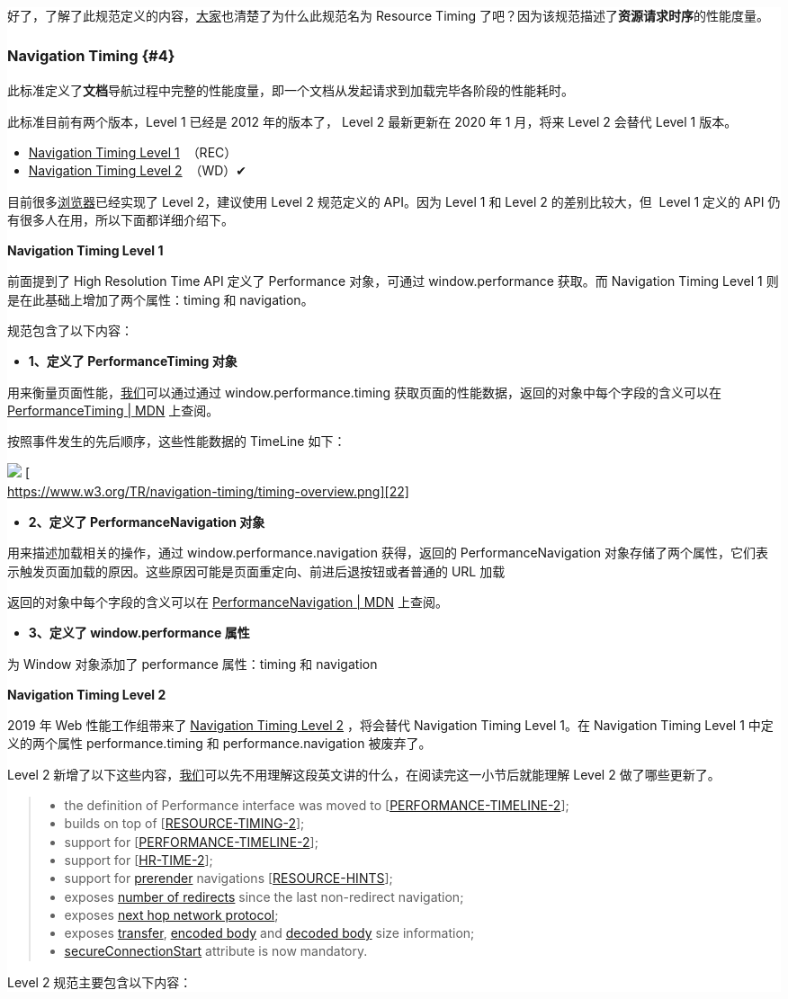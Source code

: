 好了，了解了此规范定义的内容，[大家](https://www.w3cdoc.com)也清楚了为什么此规范名为 Resource Timing 了吧？因为该规范描述了**资源请求时序**的性能度量。

### Navigation Timing {#4}

此标准定义了**文档**导航过程中完整的性能度量，即一个文档从发起请求到加载完毕各阶段的性能耗时。

此标准目前有两个版本，Level 1 已经是 2012 年的版本了， Level 2 最新更新在 2020 年 1 月，将来 Level 2 会替代 Level 1 版本。

* [Navigation Timing Level 1][6]  （REC）
* [Navigation Timing Level 2][20]  （WD）&#x2714;︎

目前很多[浏览器](https://www.w3cdoc.com)已经实现了 Level 2，建议使用 Level 2 规范定义的 API。因为 Level 1 和 Level 2 的差别比较大，但  Level 1 定义的 API 仍有很多人在用，所以下面都详细介绍下。

**Navigation Timing Level 1**

前面提到了 High Resolution Time API 定义了 Performance 对象，可通过 window.performance 获取。而 Navigation Timing Level 1 则是在此基础上增加了两个属性：timing 和 navigation。

规范包含了以下内容：

* **1、定义了 PerformanceTiming 对象**

用来衡量页面性能，[我们](https://www.w3cdoc.com)可以通过通过 window.performance.timing 获取页面的性能数据，返回的对象中每个字段的含义可以在 [PerformanceTiming | MDN][21] 上查阅。

按照事件发生的先后顺序，这些性能数据的 TimeLine 如下：

<img src="https://haomou.oss-cn-beijing.aliyuncs.com/upload/2018/11/img_5bf959bc391d4.png?x-oss-process=image/quality,q_10/resize,m_lfit,w_200" data-src="https://haomou.oss-cn-beijing.aliyuncs.com/upload/2018/11/img_5bf959bc391d4.png?x-oss-process=image/format,webp" /> [  
https://www.w3.org/TR/navigation-timing/timing-overview.png][22]

* **2、定义了 PerformanceNavigation 对象**

用来描述加载相关的操作，通过 window.performance.navigation 获得，返回的 PerformanceNavigation 对象存储了两个属性，它们表示触发页面加载的原因。这些原因可能是页面重定向、前进后退按钮或者普通的 URL 加载

返回的对象中每个字段的含义可以在 [PerformanceNavigation | MDN][23] 上查阅。

* **3、定义了 window.performance 属性**

为 Window 对象添加了 performance 属性：timing 和 navigation

**Navigation Timing Level 2**

2019 年 Web 性能工作组带来了 [Navigation Timing Level 2][20] ，将会替代 Navigation Timing Level 1。在 Navigation Timing Level 1 中定义的两个属性 performance.timing 和 performance.navigation 被废弃了。

Level 2 新增了以下这些内容，[我们](https://www.w3cdoc.com)可以先不用理解这段英文讲的什么，在阅读完这一小节后就能理解 Level 2 做了哪些更新了。

> * the definition of Performance interface was moved to [[PERFORMANCE-TIMELINE-2][24]];
> * builds on top of [[RESOURCE-TIMING-2][25]];
> * support for [[PERFORMANCE-TIMELINE-2][24]];
> * support for [[HR-TIME-2][26]];
> * support for [prerender][27] navigations [[RESOURCE-HINTS][28]];
> * exposes [number of redirects][29] since the last non-redirect navigation;
> * exposes [next hop network protocol][30];
> * exposes [transfer][31], [encoded body][32] and [decoded body][33] size information;
> * [secureConnectionStart][34] attribute is now mandatory.

Level 2 规范主要包含以下内容：


 [1]: https://www.f2e123.com/fed-regain
 [2]: https://www.w3.org/webperf/
 [3]: https://www.w3.org/TR/
 [4]: http://www.w3.org/TR/html5/browsers.html#window
 [5]: https://www.w3.org/TR/hr-time-2/
 [6]: http://www.w3.org/TR/navigation-timing/
 [7]: https://www.w3.org/TR/2016/CR-performance-timeline-2-20161208/#bib-HR-TIME-2
 [8]: https://www.w3.org/TR/2013/REC-performance-timeline-20131212/
 [9]: https://www.w3.org/TR/performance-timeline-2/
 [10]: https://www.w3.org/TR/hr-time-2/#sec-performance
 [11]: https://www.w3.org/TR/timing-entrytypes-registry/
 [12]: https://www.w3.org/TR/performance-timeline/#dom-performanceentry
 [13]: https://www.w3.org/TR/performance-timeline/#dom-performanceobserver
 [14]: https://www.w3.org/TR/resource-timing-1/
 [15]: https://www.w3.org/TR/resource-timing-2/
 [16]: https://www.w3.org/TR/resource-timing-2/#sec-iana-considerations
 [17]: https://www.w3.org/TR/resource-timing-2/#dom-performanceresourcetiming
 [18]: https://www.w3.org/TR/resource-timing-2/#dfn-timing-allow-origin
 [19]: https://html.spec.whatwg.org/multipage/origin.html#same-origin
 [20]: https://www.w3.org/TR/navigation-timing-2/
 [21]: https://developer.mozilla.org/zh-CN/docs/Web/API/PerformanceTiming
 [22]: https://www.w3.org/TR/navigation-timing/timing-overview.png
 [23]: https://developer.mozilla.org/zh-CN/docs/Web/API/PerformanceNavigation
 [24]: https://www.w3.org/TR/navigation-timing-2/#bib-performance-timeline-2
 [25]: https://www.w3.org/TR/navigation-timing-2/#bib-resource-timing-2
 [26]: https://www.w3.org/TR/navigation-timing-2/#bib-hr-time-2
 [27]: https://www.w3.org/TR/resource-hints/#prerender
 [28]: https://www.w3.org/TR/navigation-timing-2/#bib-resource-hints
 [29]: https://www.w3.org/TR/navigation-timing-2/#dom-performancenavigationtiming-redirectcount
 [30]: https://www.w3.org/TR/resource-timing-2/#dom-performanceresourcetiming-nexthopprotocol
 [31]: https://www.w3.org/TR/resource-timing-2/#dom-performanceresourcetiming-transfersize
 [32]: https://www.w3.org/TR/resource-timing-2/#dom-performanceresourcetiming-encodedbodysize
 [33]: https://www.w3.org/TR/resource-timing-2/#dom-performanceresourcetiming-decodedbodysize
 [34]: https://www.w3.org/TR/resource-timing-2/#dom-performanceresourcetiming-secureconnectionstart
 [35]: https://www.w3.org/TR/navigation-timing-2/#sec-PerformanceNavigationTiming
 [36]: https://developer.mozilla.org/zh-CN/docs/Web/API/Performance/timeOrigin
 [37]: https://developer.mozilla.org/zh-CN/docs/Web/API/PerformanceNavigationTiming
 [38]: http://www.w3.org/TR/2013/WD-hr-time-2-20131203/
 [39]: https://developer.mozilla.org/zh-CN/docs/Web/API/PerformanceNavigation/type
 [40]: https://www.w3.org/TR/navigation-timing-2/#sec-performance-navigation-types
 [41]: https://www.w3.org/TR/paint-timing/
 [42]: https://www.w3.org/TR/user-timing-2/
 [43]: https://www.w3.org/TR/user-timing-3/
 [44]: https://www.w3.org/TR/hr-time-2/#dfn-performance
 [45]: https://developer.mozilla.org/zh-CN/docs/Web/API/Performance/mark
 [46]: https://developer.mozilla.org/zh-CN/docs/Web/API/Performance/measure
 [47]: https://www.w3.org/TR/server-timing/
 [48]: https://www.w3.org/TR/server-timing/#server-timing-header-parsing-algorithm
 [49]: https://www.w3.org/TR/server-timing/#extension-to-the-performanceresourcetiming-interface
 [50]: https://www.w3.org/TR/longtasks-1/
 [51]: https://developer.mozilla.org/zh-CN/docs/Web/API/Long_Tasks_API
 [52]: https://developers.google.com/web/fundamentals/performance/rail
 [53]: https://developers.google.com/web/fundamentals/performance/rail#response
 [54]: https://www.w3.org/TR/resource-hints/
 [55]: https://www.w3.org/TR/preload/
 [56]: https://tools.ietf.org/html/rfc5988
 [57]: http://www.html5rocks.com/en/tutorials/security/content-security-policy/
 [58]: https://www.smashingmagazine.com/2016/02/preload-what-is-it-good-for/
 [59]: https://developer.mozilla.org/zh-CN/docs/Web/Reference/Events/visibilitychange
 [60]: http://www.w3.org/TR/2013/REC-page-visibility-20131029/
 [61]: https://www.w3.org/TR/2017/PR-page-visibility-2-20171017/
 [62]: https://www.w3.org/TR/page-visibility/#dom-document
 [63]: https://developer.mozilla.org/zh-CN/docs/Web/API/Page_Visibility_API
 [64]: https://developer.mozilla.org/zh-CN/docs/Web/API/Background_Tasks_API
 [65]: https://www.w3.org/TR/requestidlecallback/
 [66]: https://developer.mozilla.org/zh-CN/docs/Web/API/Window
 [67]: https://developer.mozilla.org/zh-CN/docs/Web/API/IdleDeadline/timeRemaining
 [68]: https://www.w3.org/TR/beacon/
 [69]: https://developer.mozilla.org/en-US/docs/Web/API/Intersection_Observer_API/Timing_element_visibility